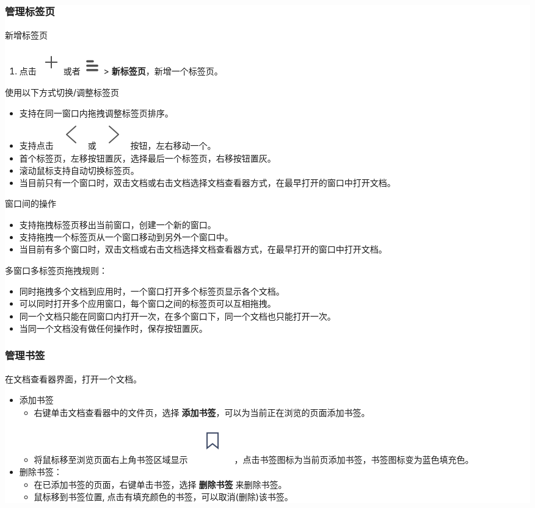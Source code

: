 
### 管理标签页

新增标签页

1. 点击 ![icon_menu](icon/plus_icon.svg)或者 ![icon_menu](icon/icon_menu.svg) > **新标签页**，新增一个标签页。

使用以下方式切换/调整标签页

- 支持在同一窗口内拖拽调整标签页排序。
- 支持点击 ![previous](icon/previous.svg) 或 ![next](icon/next.svg) 按钮，左右移动一个。
- 首个标签页，左移按钮置灰，选择最后一个标签页，右移按钮置灰。
- 滚动鼠标支持自动切换标签页。 
- 当目前只有一个窗口时，双击文档或右击文档选择文档查看器方式，在最早打开的窗口中打开文档。


窗口间的操作

- 支持拖拽标签页移出当前窗口，创建一个新的窗口。
- 支持拖拽一个标签页从一个窗口移动到另外一个窗口中。
- 当目前有多个窗口时，双击文档或右击文档选择文档查看器方式，在最早打开的窗口中打开文档。


多窗口多标签页拖拽规则：

- 同时拖拽多个文档到应用时，一个窗口打开多个标签页显示各个文档。
- 可以同时打开多个应用窗口，每个窗口之间的标签页可以互相拖拽。
- 同一个文档只能在同窗口内打开一次，在多个窗口下，同一个文档也只能打开一次。
- 当同一个文档没有做任何操作时，保存按钮置灰。



### 管理书签

在文档查看器界面，打开一个文档。

- 添加书签
   - 右键单击文档查看器中的文件页，选择 **添加书签**，可以为当前正在浏览的页面添加书签。
   - 将鼠标移至浏览页面右上角书签区域显示 ![view](icon/bookmark.svg)，点击书签图标为当前页添加书签，书签图标变为蓝色填充色。
- 删除书签：
   - 在已添加书签的页面，右键单击书签，选择 **删除书签** 来删除书签。
   - 鼠标移到书签位置, 点击有填充颜色的书签，可以取消(删除)该书签。

